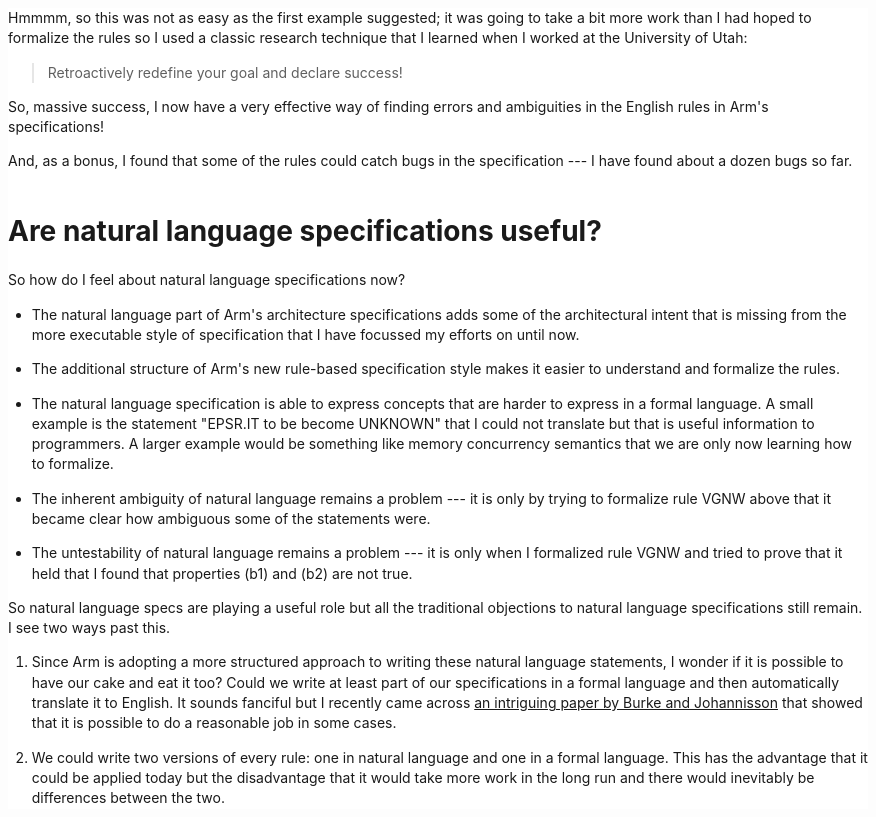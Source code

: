 Hmmmm, so this was not as easy as the first example suggested; it
was going to take a bit more work than I had hoped to formalize the
rules so I used a classic research technique that I learned when
I worked at the University of Utah:

> Retroactively redefine your goal and declare success!

So, massive success, I now have a very effective way of finding errors and
ambiguities in the English rules in Arm's specifications!

And, as a bonus, I found that some of the rules could catch bugs in the
specification --- I have found about a dozen bugs so far.

# Are natural language specifications useful?

So how do I feel about natural language specifications now?

* The natural language part of Arm's architecture specifications
  adds some of the architectural intent that is missing from the more
  executable style of specification that I have focussed my efforts on
  until now.

* The additional structure of Arm's new rule-based specification style
  makes it easier to understand and formalize the rules.

* The natural language specification is able to express concepts that
  are harder to express in a formal language.  A small example is the
  statement "EPSR.IT to be become UNKNOWN" that I could not translate
  but that is useful information to programmers.  A larger example
  would be something like memory concurrency semantics that we are
  only now learning how to formalize.

* The inherent ambiguity of natural language remains a problem --- it is only
  by trying to formalize rule VGNW above that it became clear how
  ambiguous some of the statements were.

* The untestability of natural language remains a problem --- it is only
  when I formalized rule VGNW and tried to prove that it held that
  I found that properties (b1) and (b2) are not true.

So natural language specs are playing a useful role but all the traditional
objections to natural language specifications still remain.
I see two ways past this.

1. Since Arm is adopting a more structured approach to writing these natural
   language statements, I wonder if it is possible to have our cake and eat it
   too?  Could we write at least part of our specifications in a formal language
   and then automatically translate it to English.
   It sounds fanciful but I recently came across [an intriguing paper by
   Burke and Johannisson](http://i12www.iti.uni-karlsruhe.de/~key/oclnl/lacl05.pdf)
   that showed that it is possible to do a reasonable job in some cases.

2. We could write two versions of every rule: one in natural language and
   one in a formal language.  This has the advantage that it could be applied
   today but the disadvantage that it would take more work in the long run
   and there would inevitably be differences between the two.
